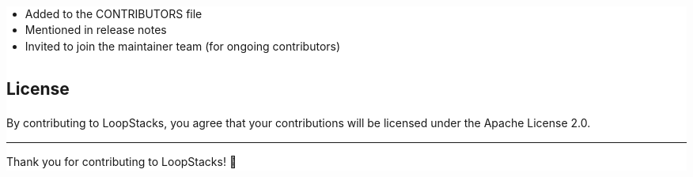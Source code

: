 - Added to the CONTRIBUTORS file
- Mentioned in release notes
- Invited to join the maintainer team (for ongoing contributors)

## License

By contributing to LoopStacks, you agree that your contributions will be licensed under the Apache License 2.0.

---

Thank you for contributing to LoopStacks! 🚀